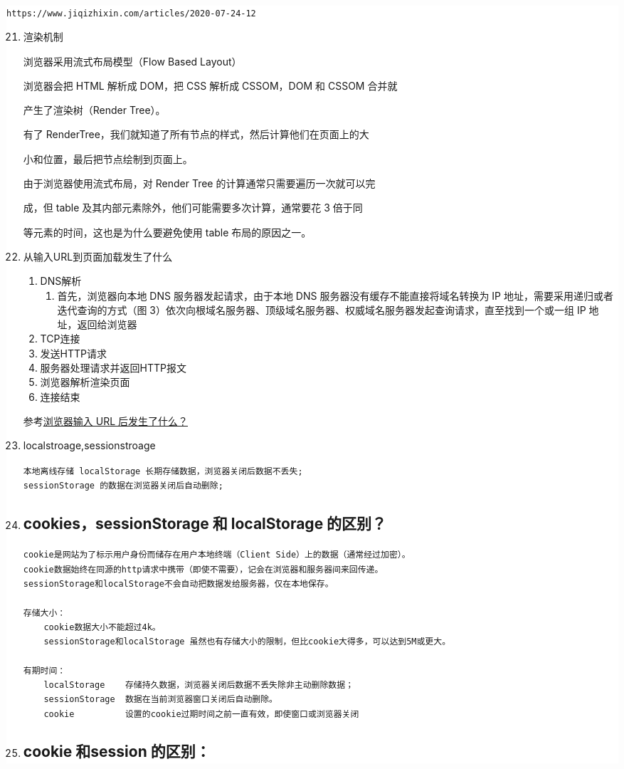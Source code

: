     https://www.jiqizhixin.com/articles/2020-07-24-12

21. 渲染机制

    浏览器采用流式布局模型（Flow Based Layout） 
    
    浏览器会把 HTML 解析成 DOM，把 CSS 解析成 CSSOM，DOM 和 CSSOM 合并就 
    
    产生了渲染树（Render Tree）。 
    
    有了 RenderTree，我们就知道了所有节点的样式，然后计算他们在页面上的大 
    
    小和位置，最后把节点绘制到页面上。 
    
    由于浏览器使用流式布局，对 Render Tree 的计算通常只需要遍历一次就可以完 
    
    成，但 table 及其内部元素除外，他们可能需要多次计算，通常要花 3 倍于同 
    
    等元素的时间，这也是为什么要避免使用 table 布局的原因之一。

22. 从输入URL到页面加载发生了什么

    1. DNS解析
       1. 首先，浏览器向本地 DNS 服务器发起请求，由于本地 DNS 服务器没有缓存不能直接将域名转换为 IP 地址，需要采用递归或者迭代查询的方式（图 3）依次向根域名服务器、顶级域名服务器、权威域名服务器发起查询请求，直至找到一个或一组 IP 地址，返回给浏览器
    2. TCP连接
    3. 发送HTTP请求
    4. 服务器处理请求并返回HTTP报文
    5. 浏览器解析渲染页面
    6. 连接结束
    
    
    
    参考[浏览器输入 URL 后发生了什么？](https://zhuanlan.zhihu.com/p/43369093)

23. localstroage,sessionstroage

    ```undefined
    本地离线存储 localStorage 长期存储数据，浏览器关闭后数据不丢失;
    sessionStorage 的数据在浏览器关闭后自动删除;
    ```

24. ## cookies，sessionStorage 和 localStorage 的区别？

    ```js
    cookie是网站为了标示用户身份而储存在用户本地终端（Client Side）上的数据（通常经过加密）。
    cookie数据始终在同源的http请求中携带（即使不需要），记会在浏览器和服务器间来回传递。
    sessionStorage和localStorage不会自动把数据发给服务器，仅在本地保存。
    
    存储大小：
        cookie数据大小不能超过4k。
        sessionStorage和localStorage 虽然也有存储大小的限制，但比cookie大得多，可以达到5M或更大。
    
    有期时间：
        localStorage    存储持久数据，浏览器关闭后数据不丢失除非主动删除数据；
        sessionStorage  数据在当前浏览器窗口关闭后自动删除。
        cookie          设置的cookie过期时间之前一直有效，即使窗口或浏览器关闭
    ```

25. ## cookie 和session 的区别：
